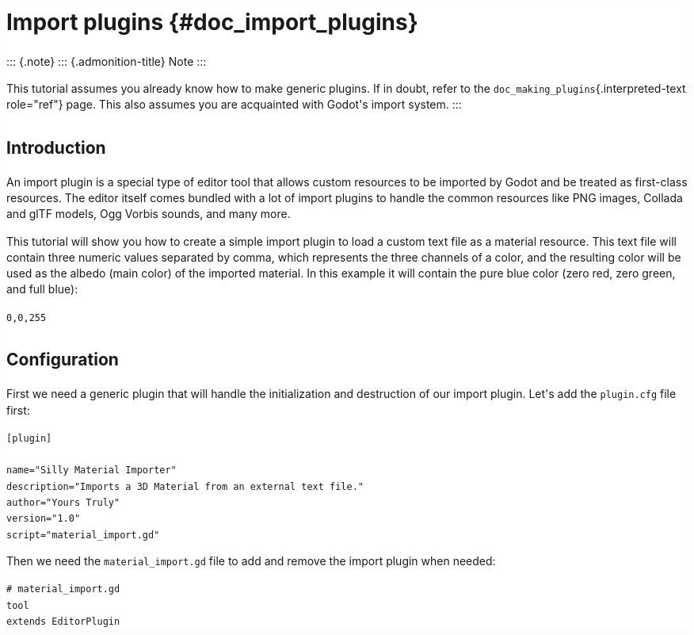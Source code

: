 Import plugins {#doc_import_plugins}
==============

::: {.note}
::: {.admonition-title}
Note
:::

This tutorial assumes you already know how to make generic plugins. If
in doubt, refer to the `doc_making_plugins`{.interpreted-text
role="ref"} page. This also assumes you are acquainted with Godot\'s
import system.
:::

Introduction
------------

An import plugin is a special type of editor tool that allows custom
resources to be imported by Godot and be treated as first-class
resources. The editor itself comes bundled with a lot of import plugins
to handle the common resources like PNG images, Collada and glTF models,
Ogg Vorbis sounds, and many more.

This tutorial will show you how to create a simple import plugin to load
a custom text file as a material resource. This text file will contain
three numeric values separated by comma, which represents the three
channels of a color, and the resulting color will be used as the albedo
(main color) of the imported material. In this example it will contain
the pure blue color (zero red, zero green, and full blue):

``` {.sourceCode .none}
0,0,255
```

Configuration
-------------

First we need a generic plugin that will handle the initialization and
destruction of our import plugin. Let\'s add the `plugin.cfg` file
first:

``` {.sourceCode .ini}
[plugin]

name="Silly Material Importer"
description="Imports a 3D Material from an external text file."
author="Yours Truly"
version="1.0"
script="material_import.gd"
```

Then we need the `material_import.gd` file to add and remove the import
plugin when needed:

    # material_import.gd
    tool
    extends EditorPlugin
